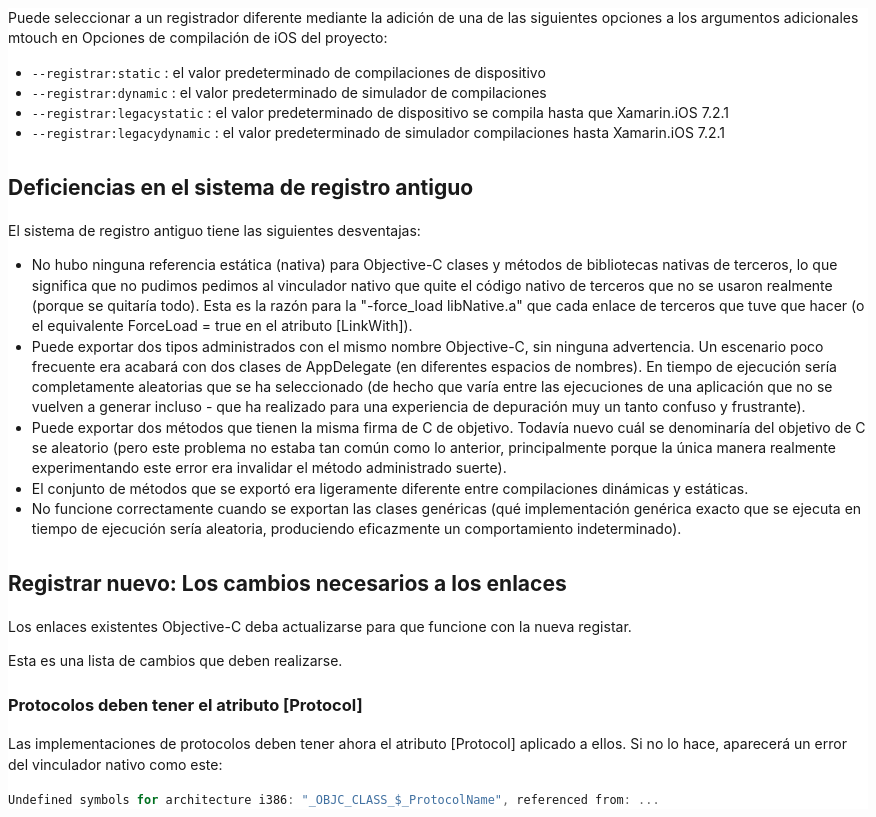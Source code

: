 Puede seleccionar a un registrador diferente mediante la adición de una de las siguientes opciones a los argumentos adicionales mtouch en Opciones de compilación de iOS del proyecto:

-  `--registrar:static` : el valor predeterminado de compilaciones de dispositivo
-  `--registrar:dynamic` : el valor predeterminado de simulador de compilaciones
-  `--registrar:legacystatic` : el valor predeterminado de dispositivo se compila hasta que Xamarin.iOS 7.2.1
-  `--registrar:legacydynamic` : el valor predeterminado de simulador compilaciones hasta Xamarin.iOS 7.2.1


## <a name="shortcomings-in-the-old-registration-system"></a>Deficiencias en el sistema de registro antiguo

El sistema de registro antiguo tiene las siguientes desventajas:

-  No hubo ninguna referencia estática (nativa) para Objective-C clases y métodos de bibliotecas nativas de terceros, lo que significa que no pudimos pedimos al vinculador nativo que quite el código nativo de terceros que no se usaron realmente (porque se quitaría todo). Esta es la razón para la "-force_load libNative.a" que cada enlace de terceros que tuve que hacer (o el equivalente ForceLoad = true en el atributo [LinkWith]).
-  Puede exportar dos tipos administrados con el mismo nombre Objective-C, sin ninguna advertencia. Un escenario poco frecuente era acabará con dos clases de AppDelegate (en diferentes espacios de nombres). En tiempo de ejecución sería completamente aleatorias que se ha seleccionado (de hecho que varía entre las ejecuciones de una aplicación que no se vuelven a generar incluso - que ha realizado para una experiencia de depuración muy un tanto confuso y frustrante).
-  Puede exportar dos métodos que tienen la misma firma de C de objetivo. Todavía nuevo cuál se denominaría del objetivo de C se aleatorio (pero este problema no estaba tan común como lo anterior, principalmente porque la única manera realmente experimentando este error era invalidar el método administrado suerte).
-  El conjunto de métodos que se exportó era ligeramente diferente entre compilaciones dinámicas y estáticas.
-  No funcione correctamente cuando se exportan las clases genéricas (qué implementación genérica exacto que se ejecuta en tiempo de ejecución sería aleatoria, produciendo eficazmente un comportamiento indeterminado).


 <a name="required_modifications" />


## <a name="new-registrar-required-changes-to-bindings"></a>Registrar nuevo: Los cambios necesarios a los enlaces


Los enlaces existentes Objective-C deba actualizarse para que funcione con la nueva registar.

Esta es una lista de cambios que deben realizarse.

### <a name="protocols-must-have-the-protocol-attribute"></a>Protocolos deben tener el atributo [Protocol]

Las implementaciones de protocolos deben tener ahora el atributo [Protocol] aplicado a ellos.  Si no lo hace, aparecerá un error del vinculador nativo como este:

```csharp
Undefined symbols for architecture i386: "_OBJC_CLASS_$_ProtocolName", referenced from: ...
```
